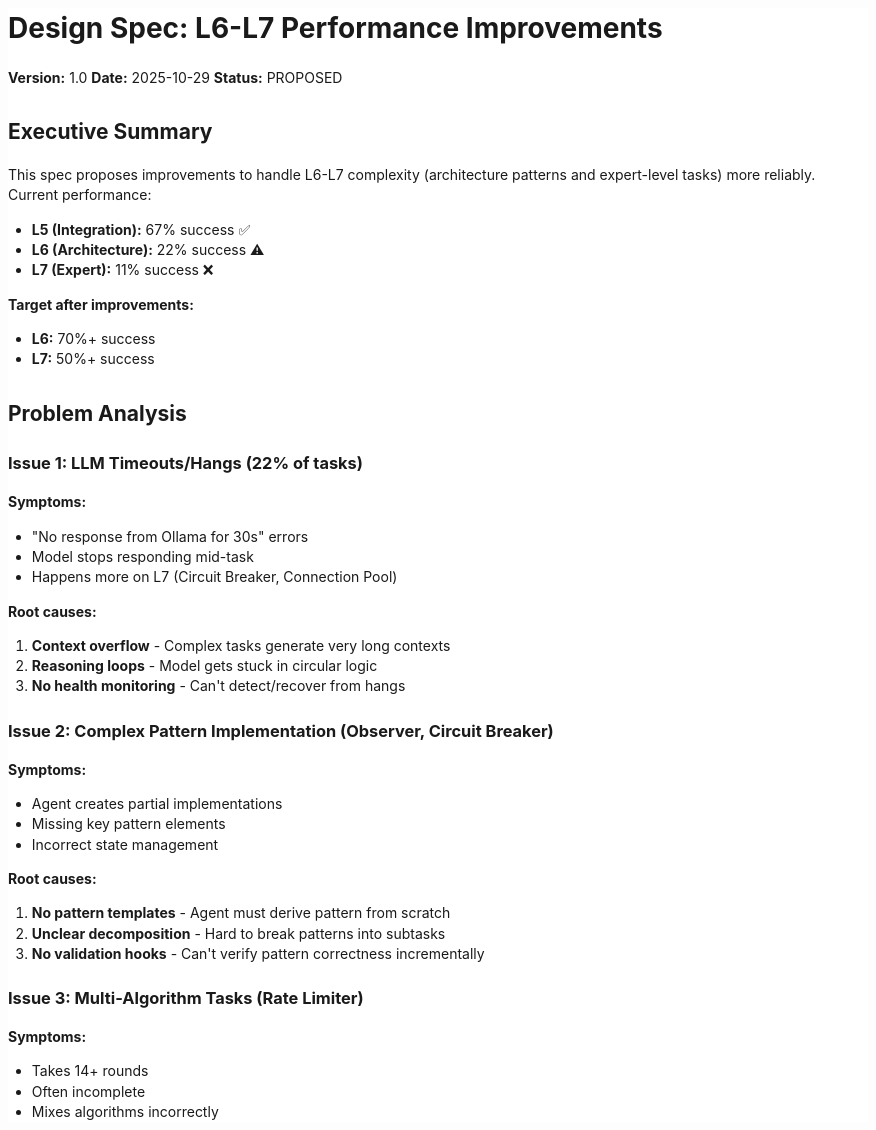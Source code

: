 # Design Spec: L6-L7 Performance Improvements

**Version:** 1.0
**Date:** 2025-10-29
**Status:** PROPOSED

## Executive Summary

This spec proposes improvements to handle L6-L7 complexity (architecture patterns and expert-level tasks) more reliably. Current performance:
- **L5 (Integration):** 67% success ✅
- **L6 (Architecture):** 22% success ⚠️
- **L7 (Expert):** 11% success ❌

**Target after improvements:**
- **L6:** 70%+ success
- **L7:** 50%+ success

## Problem Analysis

### Issue 1: LLM Timeouts/Hangs (22% of tasks)

**Symptoms:**
- "No response from Ollama for 30s" errors
- Model stops responding mid-task
- Happens more on L7 (Circuit Breaker, Connection Pool)

**Root causes:**
1. **Context overflow** - Complex tasks generate very long contexts
2. **Reasoning loops** - Model gets stuck in circular logic
3. **No health monitoring** - Can't detect/recover from hangs

### Issue 2: Complex Pattern Implementation (Observer, Circuit Breaker)

**Symptoms:**
- Agent creates partial implementations
- Missing key pattern elements
- Incorrect state management

**Root causes:**
1. **No pattern templates** - Agent must derive pattern from scratch
2. **Unclear decomposition** - Hard to break patterns into subtasks
3. **No validation hooks** - Can't verify pattern correctness incrementally

### Issue 3: Multi-Algorithm Tasks (Rate Limiter)

**Symptoms:**
- Takes 14+ rounds
- Often incomplete
- Mixes algorithms incorrectly
